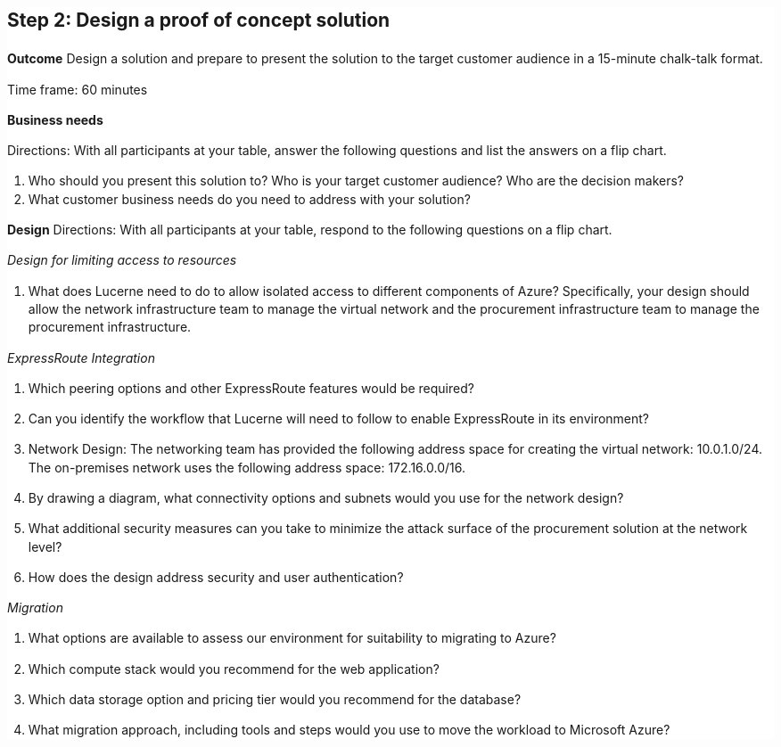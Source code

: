## Step 2: Design a proof of concept solution

**Outcome** 
Design a solution and prepare to present the solution to the target customer audience in a 15-minute chalk-talk format. 

Time frame: 60 minutes

**Business needs**

Directions: With all participants at your table, answer the following questions and list the answers on a flip chart. 
1.  Who should you present this solution to? Who is your target customer audience? Who are the decision makers? 
2.  What customer business needs do you need to address with your solution?

**Design** 
Directions: With all participants at your table, respond to the following questions on a flip chart.

_Design for limiting access to resources_

1.  What does Lucerne need to do to allow isolated access to different
    components of Azure? Specifically, your design should allow the
    network infrastructure team to manage the virtual network and the
    procurement infrastructure team to manage the procurement
    infrastructure.

_ExpressRoute Integration_

1.  Which peering options and other ExpressRoute features would be
    required?

2.  Can you identify the workflow that Lucerne will need to follow to
    enable ExpressRoute in its environment?

3.  Network Design: The networking team has provided the following
    address space for creating the virtual network: 10.0.1.0/24. The
    on-premises network uses the following address space: 172.16.0.0/16.

4.  By drawing a diagram, what connectivity options and subnets would
    you use for the network design?

5.  What additional security measures can you take to minimize the
    attack surface of the procurement solution at the network level?

6.  How does the design address security and user authentication?

_Migration_

1.  What options are available to assess our environment for suitability
    to migrating to Azure?

2.  Which compute stack would you recommend for the web application?

3.  Which data storage option and pricing tier would you recommend for
    the database?

4.  What migration approach, including tools and steps would you use to
    move the workload to Microsoft Azure?
